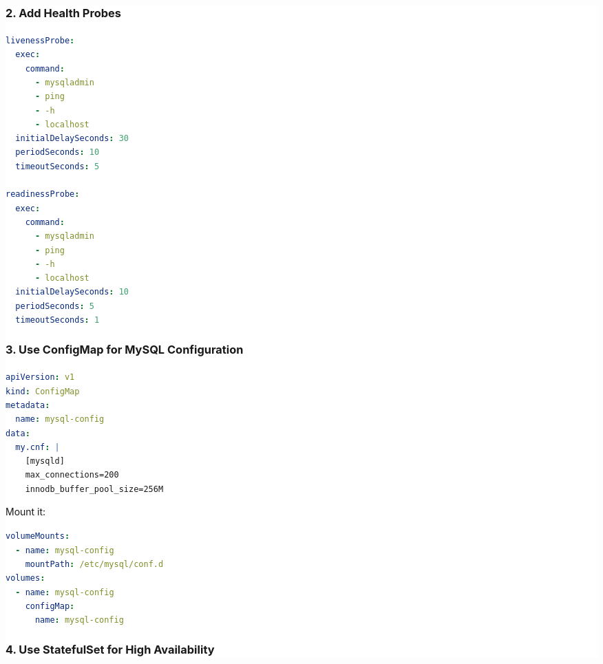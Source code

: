 ### 2. Add Health Probes

```yaml
livenessProbe:
  exec:
    command:
      - mysqladmin
      - ping
      - -h
      - localhost
  initialDelaySeconds: 30
  periodSeconds: 10
  timeoutSeconds: 5

readinessProbe:
  exec:
    command:
      - mysqladmin
      - ping
      - -h
      - localhost
  initialDelaySeconds: 10
  periodSeconds: 5
  timeoutSeconds: 1
```

### 3. Use ConfigMap for MySQL Configuration

```yaml
apiVersion: v1
kind: ConfigMap
metadata:
  name: mysql-config
data:
  my.cnf: |
    [mysqld]
    max_connections=200
    innodb_buffer_pool_size=256M
```

Mount it:

```yaml
volumeMounts:
  - name: mysql-config
    mountPath: /etc/mysql/conf.d
volumes:
  - name: mysql-config
    configMap:
      name: mysql-config
```

### 4. Use StatefulSet for High Availability
